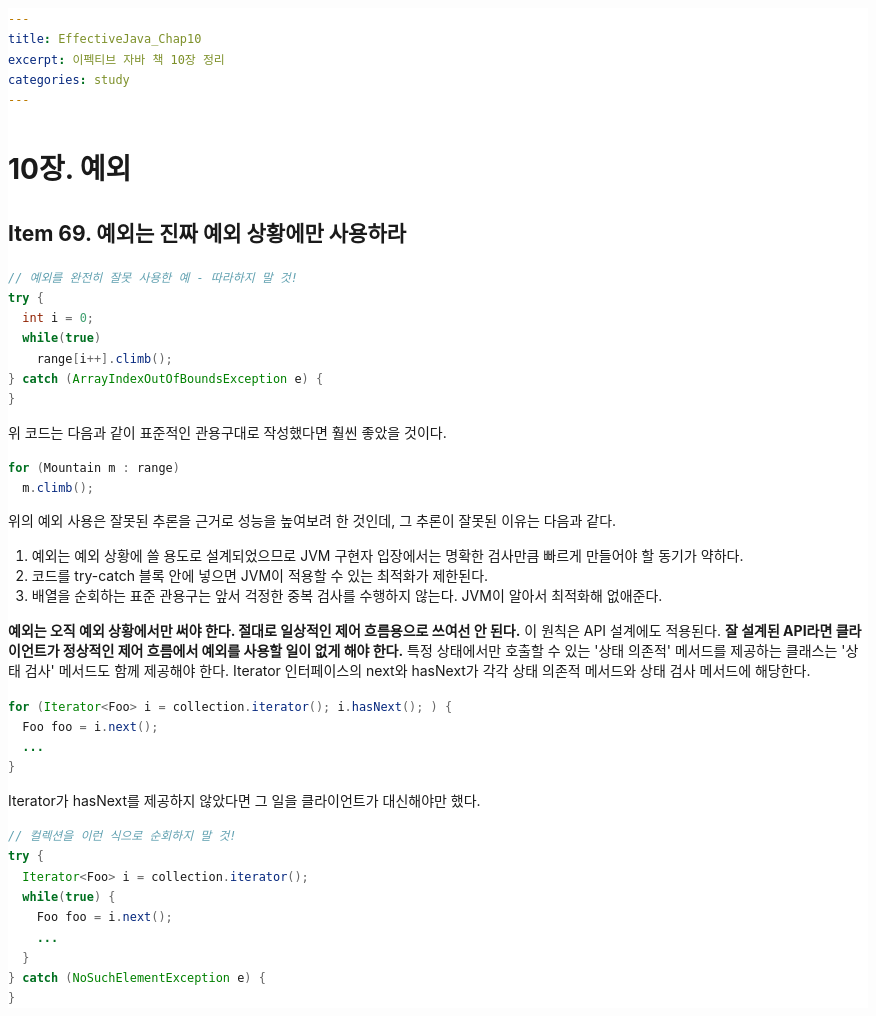 ```yaml
---
title: EffectiveJava_Chap10
excerpt: 이펙티브 자바 책 10장 정리
categories: study
---
```


# 10장. 예외

## Item 69. 예외는 진짜 예외 상황에만 사용하라

```java
// 예외를 완전히 잘못 사용한 예 - 따라하지 말 것!
try {
  int i = 0;
  while(true)
    range[i++].climb();
} catch (ArrayIndexOutOfBoundsException e) {
}
```

위 코드는 다음과 같이 표준적인 관용구대로 작성했다면 훨씬 좋았을 것이다.

```java
for (Mountain m : range)
  m.climb();
```

위의 예외 사용은 잘못된 추론을 근거로 성능을 높여보려 한 것인데, 그 추론이 잘못된 이유는 다음과 같다.

1. 예외는 예외 상황에 쓸 용도로 설계되었으므로 JVM 구현자 입장에서는 명확한 검사만큼 빠르게 만들어야 할 동기가 약하다.
2. 코드를 try-catch 블록 안에 넣으면 JVM이 적용할 수 있는 최적화가 제한된다.
3. 배열을 순회하는 표준 관용구는 앞서 걱정한 중복 검사를 수행하지 않는다. JVM이 알아서 최적화해 없애준다.

**예외는 오직 예외 상황에서만 써야 한다. 절대로 일상적인 제어 흐름용으로 쓰여선 안 된다.** 이 원칙은 API 설계에도 적용된다. **잘 설계된 API라면 클라이언트가 정상적인 제어 흐름에서 예외를 사용할 일이 없게 해야 한다.** 특정 상태에서만 호출할 수 있는 '상태 의존적' 메서드를 제공하는 클래스는 '상태 검사' 메서드도 함께 제공해야 한다. Iterator 인터페이스의 next와 hasNext가 각각 상태 의존적 메서드와 상태 검사 메서드에 해당한다.

```java
for (Iterator<Foo> i = collection.iterator(); i.hasNext(); ) {
  Foo foo = i.next();
  ...
}
```

Iterator가 hasNext를 제공하지 않았다면 그 일을 클라이언트가 대신해야만 했다.

```java
// 컬렉션을 이런 식으로 순회하지 말 것!
try {
  Iterator<Foo> i = collection.iterator();
  while(true) {
    Foo foo = i.next();
    ...
  }
} catch (NoSuchElementException e) {
}
```
